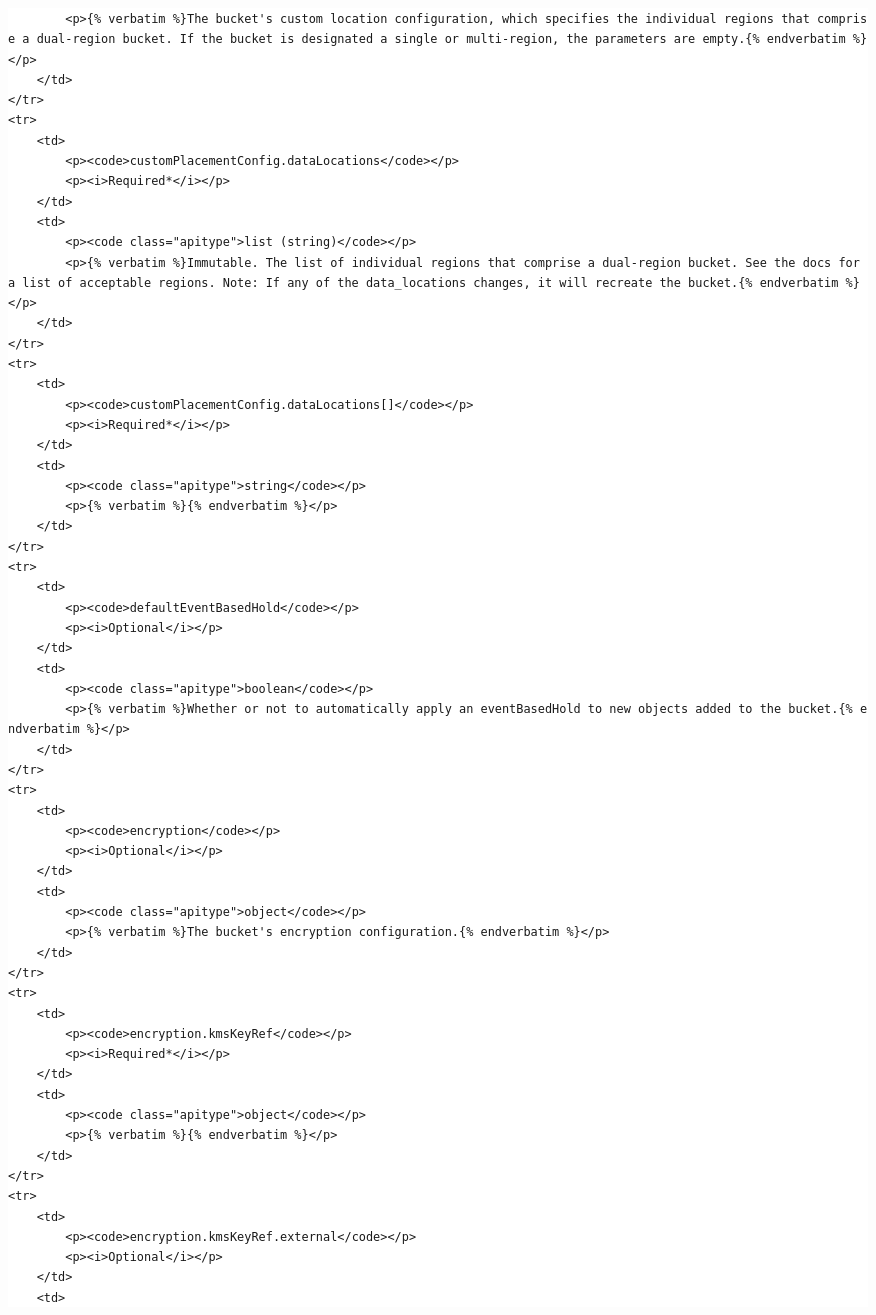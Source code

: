             <p>{% verbatim %}The bucket's custom location configuration, which specifies the individual regions that comprise a dual-region bucket. If the bucket is designated a single or multi-region, the parameters are empty.{% endverbatim %}</p>
        </td>
    </tr>
    <tr>
        <td>
            <p><code>customPlacementConfig.dataLocations</code></p>
            <p><i>Required*</i></p>
        </td>
        <td>
            <p><code class="apitype">list (string)</code></p>
            <p>{% verbatim %}Immutable. The list of individual regions that comprise a dual-region bucket. See the docs for a list of acceptable regions. Note: If any of the data_locations changes, it will recreate the bucket.{% endverbatim %}</p>
        </td>
    </tr>
    <tr>
        <td>
            <p><code>customPlacementConfig.dataLocations[]</code></p>
            <p><i>Required*</i></p>
        </td>
        <td>
            <p><code class="apitype">string</code></p>
            <p>{% verbatim %}{% endverbatim %}</p>
        </td>
    </tr>
    <tr>
        <td>
            <p><code>defaultEventBasedHold</code></p>
            <p><i>Optional</i></p>
        </td>
        <td>
            <p><code class="apitype">boolean</code></p>
            <p>{% verbatim %}Whether or not to automatically apply an eventBasedHold to new objects added to the bucket.{% endverbatim %}</p>
        </td>
    </tr>
    <tr>
        <td>
            <p><code>encryption</code></p>
            <p><i>Optional</i></p>
        </td>
        <td>
            <p><code class="apitype">object</code></p>
            <p>{% verbatim %}The bucket's encryption configuration.{% endverbatim %}</p>
        </td>
    </tr>
    <tr>
        <td>
            <p><code>encryption.kmsKeyRef</code></p>
            <p><i>Required*</i></p>
        </td>
        <td>
            <p><code class="apitype">object</code></p>
            <p>{% verbatim %}{% endverbatim %}</p>
        </td>
    </tr>
    <tr>
        <td>
            <p><code>encryption.kmsKeyRef.external</code></p>
            <p><i>Optional</i></p>
        </td>
        <td>